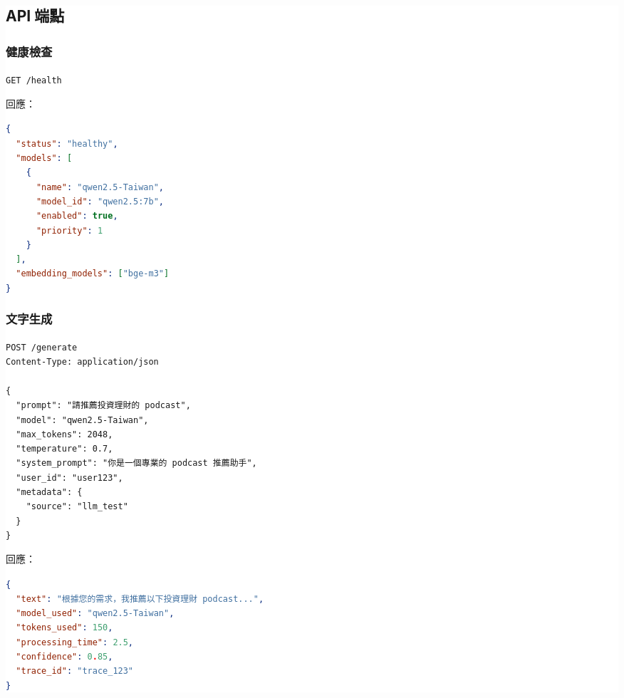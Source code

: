 ## API 端點

### 健康檢查
```http
GET /health
```

回應：
```json
{
  "status": "healthy",
  "models": [
    {
      "name": "qwen2.5-Taiwan",
      "model_id": "qwen2.5:7b",
      "enabled": true,
      "priority": 1
    }
  ],
  "embedding_models": ["bge-m3"]
}
```

### 文字生成
```http
POST /generate
Content-Type: application/json

{
  "prompt": "請推薦投資理財的 podcast",
  "model": "qwen2.5-Taiwan",
  "max_tokens": 2048,
  "temperature": 0.7,
  "system_prompt": "你是一個專業的 podcast 推薦助手",
  "user_id": "user123",
  "metadata": {
    "source": "llm_test"
  }
}
```

回應：
```json
{
  "text": "根據您的需求，我推薦以下投資理財 podcast...",
  "model_used": "qwen2.5-Taiwan",
  "tokens_used": 150,
  "processing_time": 2.5,
  "confidence": 0.85,
  "trace_id": "trace_123"
}
```
